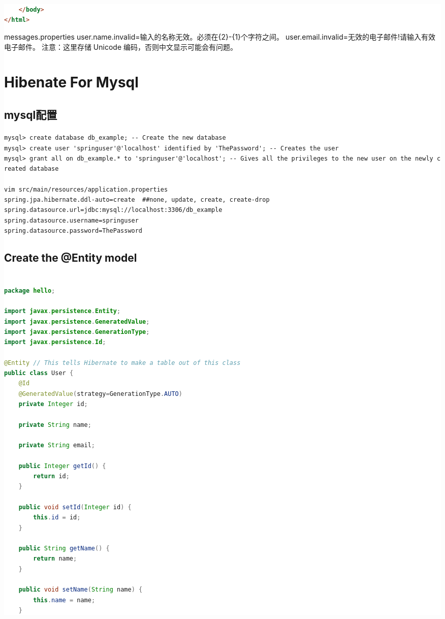 ```html
	</body>
</html>
```
messages.properties
user.name.invalid=输入的名称无效。必须在{2}-{1}个字符之间。
user.email.invalid=无效的电子邮件!请输入有效电子邮件。
注意：这里存储 Unicode 编码，否则中文显示可能会有问题。


# Hibenate For Mysql

## mysql配置
```mysql
mysql> create database db_example; -- Create the new database
mysql> create user 'springuser'@'localhost' identified by 'ThePassword'; -- Creates the user
mysql> grant all on db_example.* to 'springuser'@'localhost'; -- Gives all the privileges to the new user on the newly created database

vim src/main/resources/application.properties
spring.jpa.hibernate.ddl-auto=create  ##none, update, create, create-drop
spring.datasource.url=jdbc:mysql://localhost:3306/db_example
spring.datasource.username=springuser
spring.datasource.password=ThePassword

```

## Create the @Entity model

```java

package hello;

import javax.persistence.Entity;
import javax.persistence.GeneratedValue;
import javax.persistence.GenerationType;
import javax.persistence.Id;

@Entity // This tells Hibernate to make a table out of this class
public class User {
    @Id
    @GeneratedValue(strategy=GenerationType.AUTO)
    private Integer id;

    private String name;

    private String email;

	public Integer getId() {
		return id;
	}

	public void setId(Integer id) {
		this.id = id;
	}

	public String getName() {
		return name;
	}

	public void setName(String name) {
		this.name = name;
	}
```